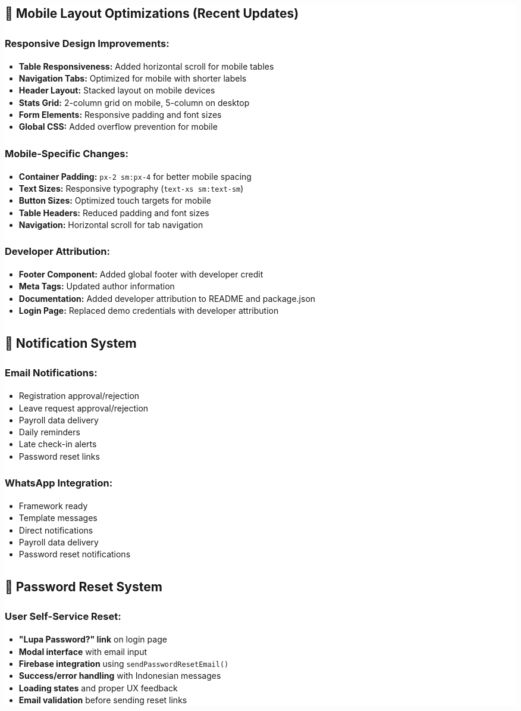## 📱 **Mobile Layout Optimizations (Recent Updates)**

### **Responsive Design Improvements:**
- **Table Responsiveness:** Added horizontal scroll for mobile tables
- **Navigation Tabs:** Optimized for mobile with shorter labels
- **Header Layout:** Stacked layout on mobile devices
- **Stats Grid:** 2-column grid on mobile, 5-column on desktop
- **Form Elements:** Responsive padding and font sizes
- **Global CSS:** Added overflow prevention for mobile

### **Mobile-Specific Changes:**
- **Container Padding:** `px-2 sm:px-4` for better mobile spacing
- **Text Sizes:** Responsive typography (`text-xs sm:text-sm`)
- **Button Sizes:** Optimized touch targets for mobile
- **Table Headers:** Reduced padding and font sizes
- **Navigation:** Horizontal scroll for tab navigation

### **Developer Attribution:**
- **Footer Component:** Added global footer with developer credit
- **Meta Tags:** Updated author information
- **Documentation:** Added developer attribution to README and package.json
- **Login Page:** Replaced demo credentials with developer attribution

## 🔔 **Notification System**

### **Email Notifications:**
- Registration approval/rejection
- Leave request approval/rejection
- Payroll data delivery
- Daily reminders
- Late check-in alerts
- Password reset links

### **WhatsApp Integration:**
- Framework ready
- Template messages
- Direct notifications
- Payroll data delivery
- Password reset notifications

## 🔐 **Password Reset System**

### **User Self-Service Reset:**
- **"Lupa Password?" link** on login page
- **Modal interface** with email input
- **Firebase integration** using `sendPasswordResetEmail()`
- **Success/error handling** with Indonesian messages
- **Loading states** and proper UX feedback
- **Email validation** before sending reset links
